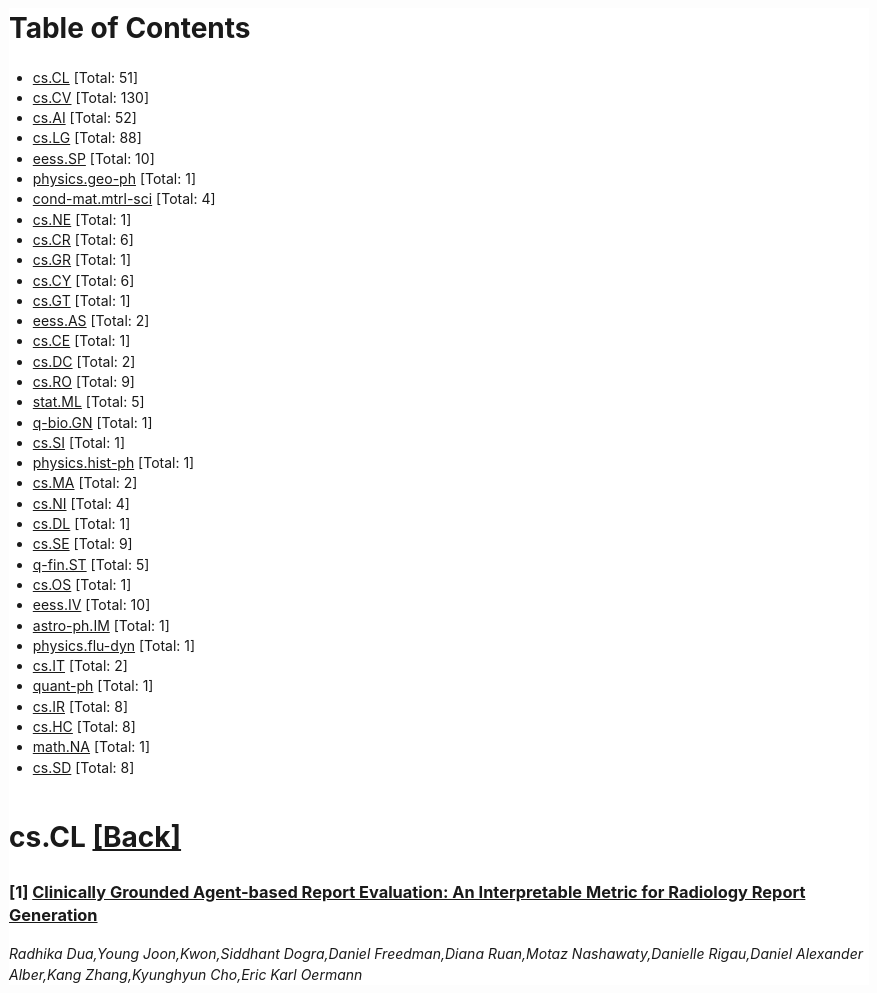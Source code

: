 <div id=toc></div>

# Table of Contents

- [cs.CL](#cs.CL) [Total: 51]
- [cs.CV](#cs.CV) [Total: 130]
- [cs.AI](#cs.AI) [Total: 52]
- [cs.LG](#cs.LG) [Total: 88]
- [eess.SP](#eess.SP) [Total: 10]
- [physics.geo-ph](#physics.geo-ph) [Total: 1]
- [cond-mat.mtrl-sci](#cond-mat.mtrl-sci) [Total: 4]
- [cs.NE](#cs.NE) [Total: 1]
- [cs.CR](#cs.CR) [Total: 6]
- [cs.GR](#cs.GR) [Total: 1]
- [cs.CY](#cs.CY) [Total: 6]
- [cs.GT](#cs.GT) [Total: 1]
- [eess.AS](#eess.AS) [Total: 2]
- [cs.CE](#cs.CE) [Total: 1]
- [cs.DC](#cs.DC) [Total: 2]
- [cs.RO](#cs.RO) [Total: 9]
- [stat.ML](#stat.ML) [Total: 5]
- [q-bio.GN](#q-bio.GN) [Total: 1]
- [cs.SI](#cs.SI) [Total: 1]
- [physics.hist-ph](#physics.hist-ph) [Total: 1]
- [cs.MA](#cs.MA) [Total: 2]
- [cs.NI](#cs.NI) [Total: 4]
- [cs.DL](#cs.DL) [Total: 1]
- [cs.SE](#cs.SE) [Total: 9]
- [q-fin.ST](#q-fin.ST) [Total: 5]
- [cs.OS](#cs.OS) [Total: 1]
- [eess.IV](#eess.IV) [Total: 10]
- [astro-ph.IM](#astro-ph.IM) [Total: 1]
- [physics.flu-dyn](#physics.flu-dyn) [Total: 1]
- [cs.IT](#cs.IT) [Total: 2]
- [quant-ph](#quant-ph) [Total: 1]
- [cs.IR](#cs.IR) [Total: 8]
- [cs.HC](#cs.HC) [Total: 8]
- [math.NA](#math.NA) [Total: 1]
- [cs.SD](#cs.SD) [Total: 8]


<div id='cs.CL'></div>

# cs.CL [[Back]](#toc)

### [1] [Clinically Grounded Agent-based Report Evaluation: An Interpretable Metric for Radiology Report Generation](https://arxiv.org/abs/2508.02808)
*Radhika Dua,Young Joon,Kwon,Siddhant Dogra,Daniel Freedman,Diana Ruan,Motaz Nashawaty,Danielle Rigau,Daniel Alexander Alber,Kang Zhang,Kyunghyun Cho,Eric Karl Oermann*
